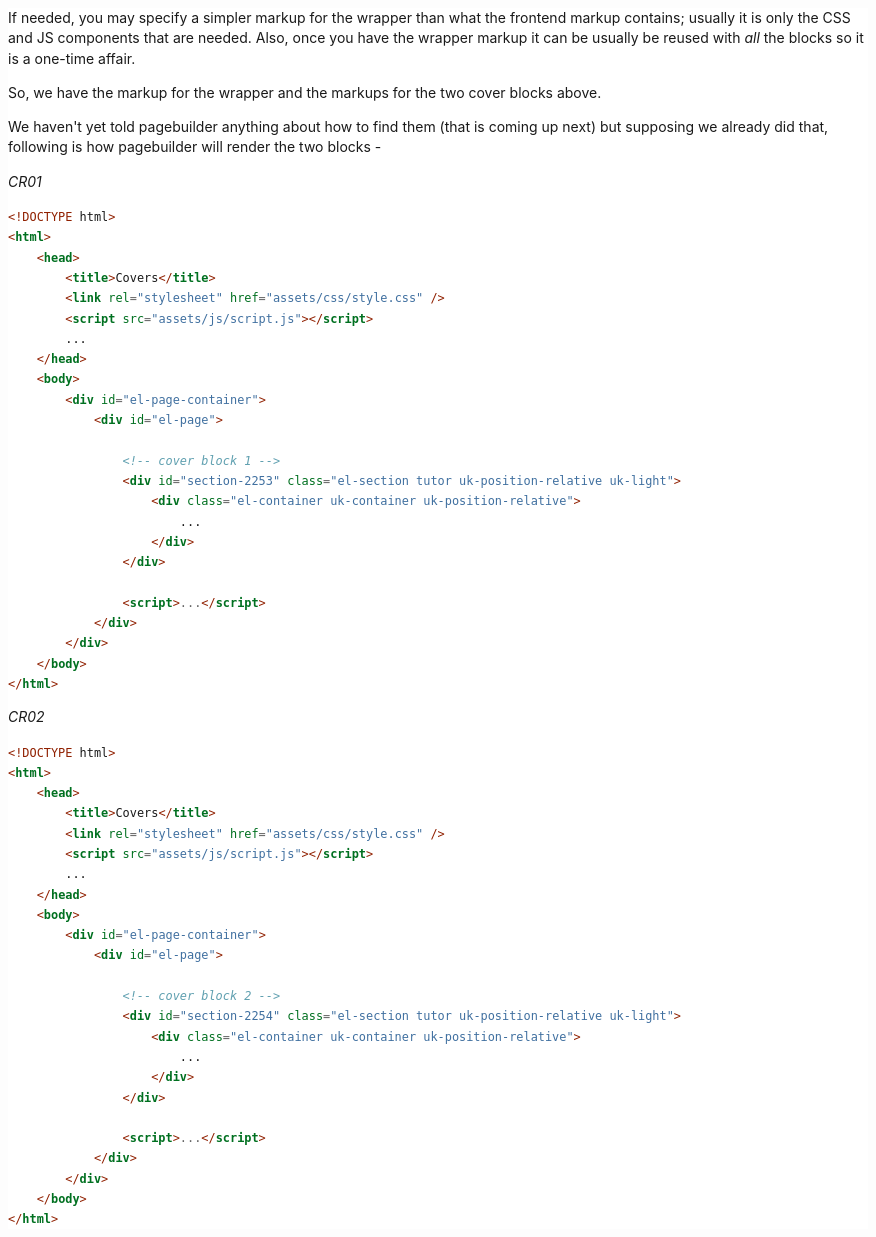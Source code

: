 If needed, you may specify a simpler markup for the wrapper than what the frontend markup contains; usually it is only the CSS and JS components that are needed. Also, once you have the wrapper markup it can be usually be reused with *all* the blocks so it is a one-time affair.

So, we have the markup for the wrapper and the markups for the two cover blocks above.

We haven't yet told pagebuilder anything about how to find them (that is coming up next) but supposing we already did that, following is how pagebuilder will render the two blocks -

*CR01*

```html
<!DOCTYPE html>
<html>
    <head>
        <title>Covers</title>
        <link rel="stylesheet" href="assets/css/style.css" />
        <script src="assets/js/script.js"></script>
        ...
    </head>
    <body>
        <div id="el-page-container">
            <div id="el-page">

                <!-- cover block 1 -->
                <div id="section-2253" class="el-section tutor uk-position-relative uk-light">
                    <div class="el-container uk-container uk-position-relative">
                        ...
                    </div>
                </div>

                <script>...</script>
            </div>
        </div>
    </body>
</html>
```

*CR02*

```html
<!DOCTYPE html>
<html>
    <head>
        <title>Covers</title>
        <link rel="stylesheet" href="assets/css/style.css" />
        <script src="assets/js/script.js"></script>
        ...
    </head>
    <body>
        <div id="el-page-container">
            <div id="el-page">

                <!-- cover block 2 -->
                <div id="section-2254" class="el-section tutor uk-position-relative uk-light">
                    <div class="el-container uk-container uk-position-relative">
                        ...
                    </div>
                </div>

                <script>...</script>
            </div>
        </div>
    </body>
</html>
```
